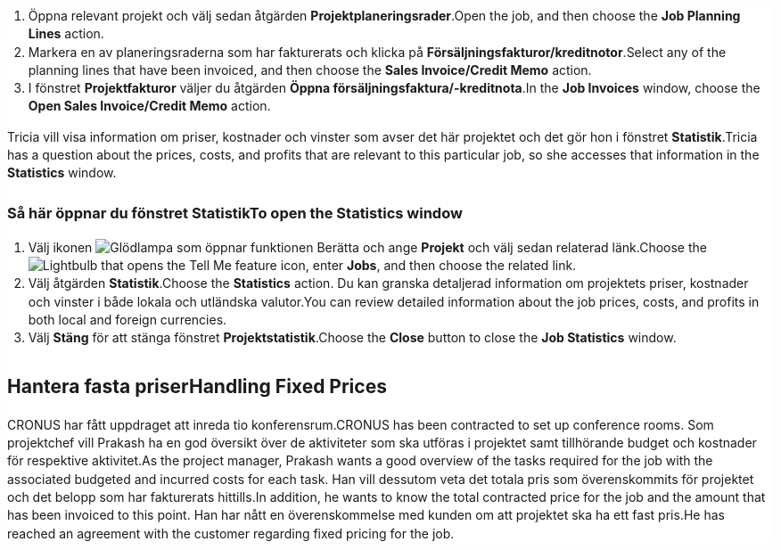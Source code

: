 1.  <span data-ttu-id="03b6d-329">Öppna relevant projekt och välj sedan åtgärden **Projektplaneringsrader**.</span><span class="sxs-lookup"><span data-stu-id="03b6d-329">Open the job, and then choose the **Job Planning Lines** action.</span></span>  
2.  <span data-ttu-id="03b6d-330">Markera en av planeringsraderna som har fakturerats och klicka på **Försäljningsfakturor/kreditnotor**.</span><span class="sxs-lookup"><span data-stu-id="03b6d-330">Select any of the planning lines that have been invoiced, and then choose the **Sales Invoice/Credit Memo** action.</span></span>
3. <span data-ttu-id="03b6d-331">I fönstret **Projektfakturor** väljer du åtgärden **Öppna försäljningsfaktura/-kreditnota**.</span><span class="sxs-lookup"><span data-stu-id="03b6d-331">In the **Job Invoices** window, choose the **Open Sales Invoice/Credit Memo** action.</span></span>  

 <span data-ttu-id="03b6d-332">Tricia vill visa information om priser, kostnader och vinster som avser det här projektet och det gör hon i fönstret **Statistik**.</span><span class="sxs-lookup"><span data-stu-id="03b6d-332">Tricia has a question about the prices, costs, and profits that are relevant to this particular job, so she accesses that information in the **Statistics** window.</span></span>  

### <a name="to-open-the-statistics-window"></a><span data-ttu-id="03b6d-333">Så här öppnar du fönstret Statistik</span><span class="sxs-lookup"><span data-stu-id="03b6d-333">To open the Statistics window</span></span>  

1.  <span data-ttu-id="03b6d-334">Välj ikonen ![Glödlampa som öppnar funktionen Berätta](media/ui-search/search_small.png "Berätta vad du vill göra") och ange **Projekt** och välj sedan relaterad länk.</span><span class="sxs-lookup"><span data-stu-id="03b6d-334">Choose the ![Lightbulb that opens the Tell Me feature](media/ui-search/search_small.png "Tell me what you want to do") icon, enter **Jobs**, and then choose the related link.</span></span>  
2.  <span data-ttu-id="03b6d-335">Välj åtgärden **Statistik**.</span><span class="sxs-lookup"><span data-stu-id="03b6d-335">Choose the **Statistics** action.</span></span> <span data-ttu-id="03b6d-336">Du kan granska detaljerad information om projektets priser, kostnader och vinster i både lokala och utländska valutor.</span><span class="sxs-lookup"><span data-stu-id="03b6d-336">You can review detailed information about the job prices, costs, and profits in both local and foreign currencies.</span></span>  
3.  <span data-ttu-id="03b6d-337">Välj **Stäng** för att stänga fönstret **Projektstatistik**.</span><span class="sxs-lookup"><span data-stu-id="03b6d-337">Choose the **Close** button to close the **Job Statistics** window.</span></span>  

## <a name="handling-fixed-prices"></a><span data-ttu-id="03b6d-338">Hantera fasta priser</span><span class="sxs-lookup"><span data-stu-id="03b6d-338">Handling Fixed Prices</span></span>  
 <span data-ttu-id="03b6d-339">CRONUS har fått uppdraget att inreda tio konferensrum.</span><span class="sxs-lookup"><span data-stu-id="03b6d-339">CRONUS has been contracted to set up conference rooms.</span></span> <span data-ttu-id="03b6d-340">Som projektchef vill Prakash ha en god översikt över de aktiviteter som ska utföras i projektet samt tillhörande budget och kostnader för respektive aktivitet.</span><span class="sxs-lookup"><span data-stu-id="03b6d-340">As the project manager, Prakash wants a good overview of the tasks required for the job with the associated budgeted and incurred costs for each task.</span></span> <span data-ttu-id="03b6d-341">Han vill dessutom veta det totala pris som överenskommits för projektet och det belopp som har fakturerats hittills.</span><span class="sxs-lookup"><span data-stu-id="03b6d-341">In addition, he wants to know the total contracted price for the job and the amount that has been invoiced to this point.</span></span> <span data-ttu-id="03b6d-342">Han har nått en överenskommelse med kunden om att projektet ska ha ett fast pris.</span><span class="sxs-lookup"><span data-stu-id="03b6d-342">He has reached an agreement with the customer regarding fixed pricing for the job.</span></span>  
